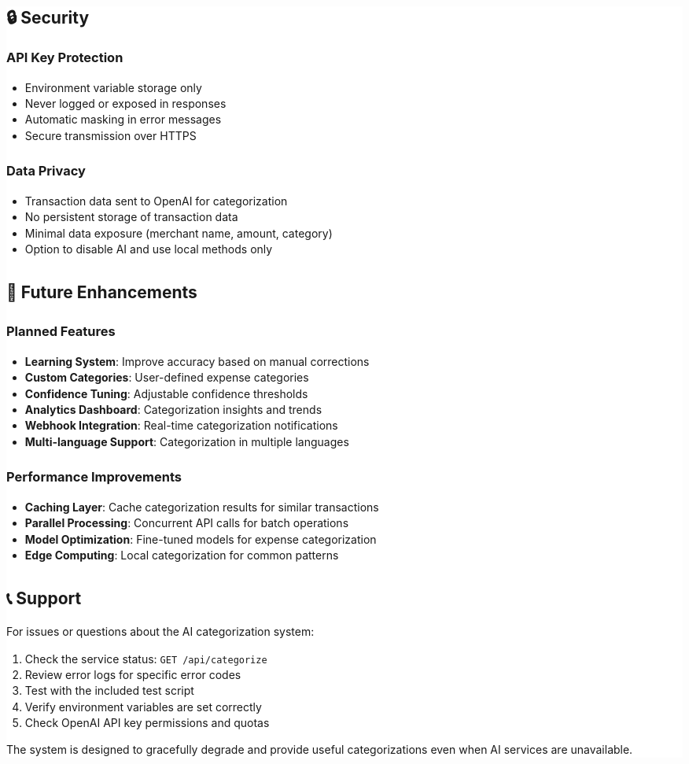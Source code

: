 ## 🔒 **Security**

### **API Key Protection**

- Environment variable storage only
- Never logged or exposed in responses
- Automatic masking in error messages
- Secure transmission over HTTPS

### **Data Privacy**

- Transaction data sent to OpenAI for categorization
- No persistent storage of transaction data
- Minimal data exposure (merchant name, amount, category)
- Option to disable AI and use local methods only

## 🚀 **Future Enhancements**

### **Planned Features**

- **Learning System**: Improve accuracy based on manual corrections
- **Custom Categories**: User-defined expense categories
- **Confidence Tuning**: Adjustable confidence thresholds
- **Analytics Dashboard**: Categorization insights and trends
- **Webhook Integration**: Real-time categorization notifications
- **Multi-language Support**: Categorization in multiple languages

### **Performance Improvements**

- **Caching Layer**: Cache categorization results for similar transactions
- **Parallel Processing**: Concurrent API calls for batch operations
- **Model Optimization**: Fine-tuned models for expense categorization
- **Edge Computing**: Local categorization for common patterns

## 📞 **Support**

For issues or questions about the AI categorization system:

1. Check the service status: `GET /api/categorize`
2. Review error logs for specific error codes
3. Test with the included test script
4. Verify environment variables are set correctly
5. Check OpenAI API key permissions and quotas

The system is designed to gracefully degrade and provide useful categorizations even when AI services are unavailable.
